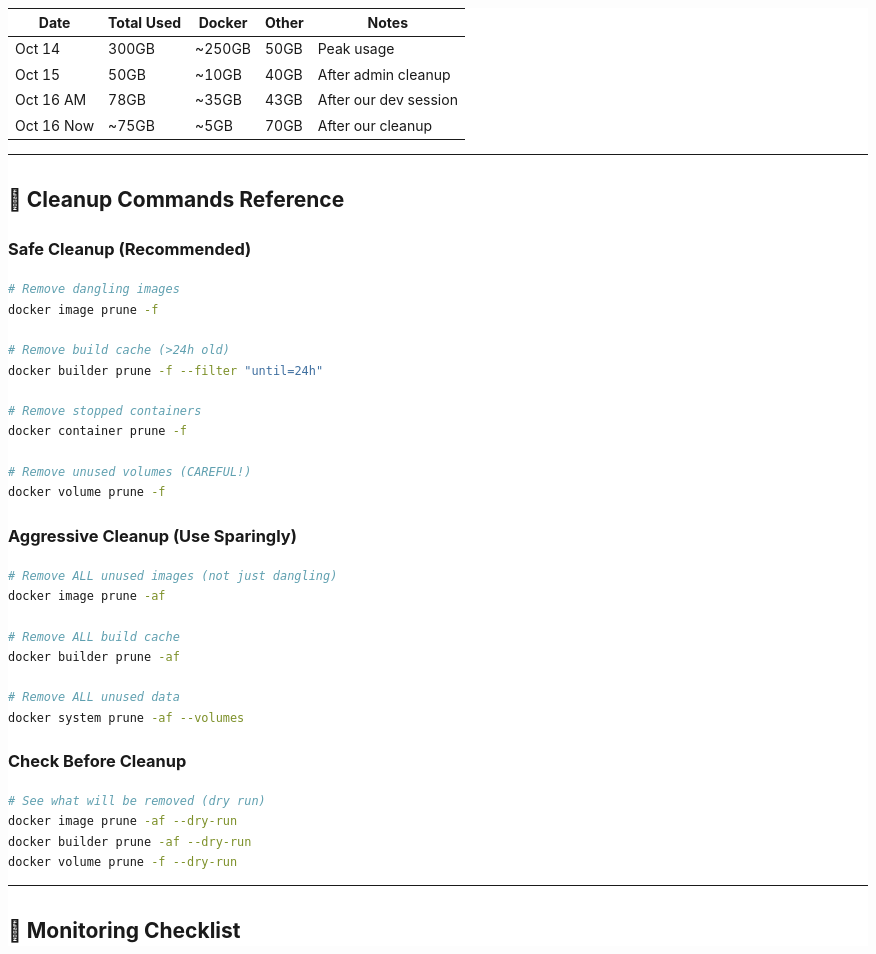 | Date | Total Used | Docker | Other | Notes |
|------|-----------|--------|-------|-------|
| Oct 14 | 300GB | ~250GB | 50GB | Peak usage |
| Oct 15 | 50GB | ~10GB | 40GB | After admin cleanup |
| Oct 16 AM | 78GB | ~35GB | 43GB | After our dev session |
| Oct 16 Now | ~75GB | ~5GB | 70GB | After our cleanup |

---

## 🔧 Cleanup Commands Reference

### Safe Cleanup (Recommended)
```bash
# Remove dangling images
docker image prune -f

# Remove build cache (>24h old)
docker builder prune -f --filter "until=24h"

# Remove stopped containers
docker container prune -f

# Remove unused volumes (CAREFUL!)
docker volume prune -f
```

### Aggressive Cleanup (Use Sparingly)
```bash
# Remove ALL unused images (not just dangling)
docker image prune -af

# Remove ALL build cache
docker builder prune -af

# Remove ALL unused data
docker system prune -af --volumes
```

### Check Before Cleanup
```bash
# See what will be removed (dry run)
docker image prune -af --dry-run
docker builder prune -af --dry-run
docker volume prune -f --dry-run
```

---

## 📝 Monitoring Checklist
